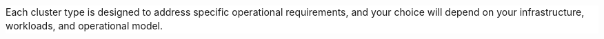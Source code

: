 
Each cluster type is designed to address specific operational requirements, and your choice will depend on your infrastructure, workloads, and operational model.
